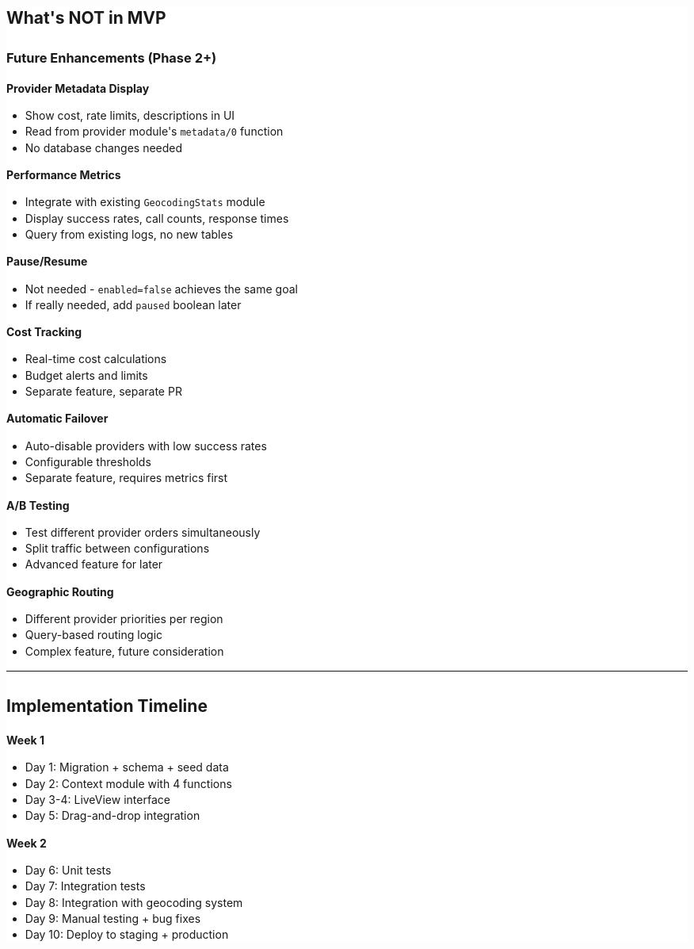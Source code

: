 
## What's NOT in MVP

### Future Enhancements (Phase 2+)

**Provider Metadata Display**
- Show cost, rate limits, descriptions in UI
- Read from provider module's `metadata/0` function
- No database changes needed

**Performance Metrics**
- Integrate with existing `GeocodingStats` module
- Display success rates, call counts, response times
- Query from existing logs, no new tables

**Pause/Resume**
- Not needed - `enabled=false` achieves the same goal
- If really needed, add `paused` boolean later

**Cost Tracking**
- Real-time cost calculations
- Budget alerts and limits
- Separate feature, separate PR

**Automatic Failover**
- Auto-disable providers with low success rates
- Configurable thresholds
- Separate feature, requires metrics first

**A/B Testing**
- Test different provider orders simultaneously
- Split traffic between configurations
- Advanced feature for later

**Geographic Routing**
- Different provider priorities per region
- Query-based routing logic
- Complex feature, future consideration

---

## Implementation Timeline

**Week 1**
- Day 1: Migration + schema + seed data
- Day 2: Context module with 4 functions
- Day 3-4: LiveView interface
- Day 5: Drag-and-drop integration

**Week 2**
- Day 6: Unit tests
- Day 7: Integration tests
- Day 8: Integration with geocoding system
- Day 9: Manual testing + bug fixes
- Day 10: Deploy to staging + production

